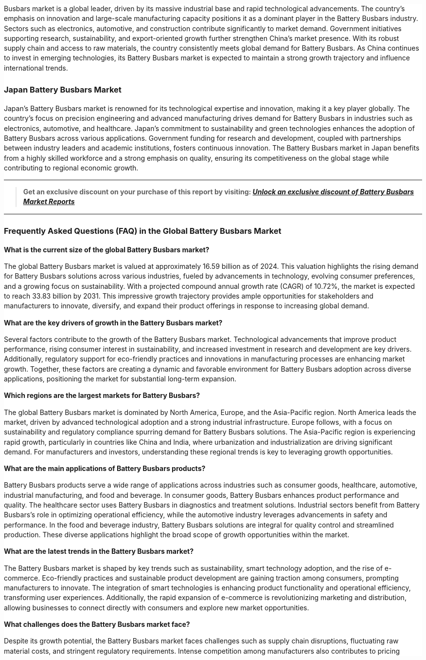 Busbars market is a global leader, driven by its massive industrial base and rapid technological advancements. The country&rsquo;s emphasis on innovation and large-scale manufacturing capacity positions it as a dominant player in the Battery Busbars industry. Sectors such as electronics, automotive, and construction contribute significantly to market demand. Government initiatives supporting research, sustainability, and export-oriented growth further strengthen China&rsquo;s market presence. With its robust supply chain and access to raw materials, the country consistently meets global demand for Battery Busbars. As China continues to invest in emerging technologies, its Battery Busbars market is expected to maintain a strong growth trajectory and influence international trends.</p><h3>Japan Battery Busbars Market</h3><p>Japan&rsquo;s Battery Busbars market is renowned for its technological expertise and innovation, making it a key player globally. The country&rsquo;s focus on precision engineering and advanced manufacturing drives demand for Battery Busbars in industries such as electronics, automotive, and healthcare. Japan&rsquo;s commitment to sustainability and green technologies enhances the adoption of Battery Busbars across various applications. Government funding for research and development, coupled with partnerships between industry leaders and academic institutions, fosters continuous innovation. The Battery Busbars market in Japan benefits from a highly skilled workforce and a strong emphasis on quality, ensuring its competitiveness on the global stage while contributing to regional economic growth.</p><hr /><blockquote><p><strong>Get an exclusive discount on your purchase of this report by visiting: <em><a href="://marketresearchpulse.com/ask-for-discount/97679?utm_source=Github&amp;utm_medium=022">Unlock an exclusive discount of Battery Busbars Market Reports</a></em>&nbsp;</strong></p></blockquote><hr /><h3>Frequently Asked Questions (FAQ) in the Global Battery Busbars Market</h3><p><strong>What is the current size of the global Battery Busbars market?</strong></p><p>The global Battery Busbars market is valued at approximately 16.59 billion as of 2024. This valuation highlights the rising demand for Battery Busbars solutions across various industries, fueled by advancements in technology, evolving consumer preferences, and a growing focus on sustainability. With a projected compound annual growth rate (CAGR) of 10.72%, the market is expected to reach 33.83 billion by 2031. This impressive growth trajectory provides ample opportunities for stakeholders and manufacturers to innovate, diversify, and expand their product offerings in response to increasing global demand.</p><p><strong>What are the key drivers of growth in the Battery Busbars market?</strong></p><p>Several factors contribute to the growth of the Battery Busbars market. Technological advancements that improve product performance, rising consumer interest in sustainability, and increased investment in research and development are key drivers. Additionally, regulatory support for eco-friendly practices and innovations in manufacturing processes are enhancing market growth. Together, these factors are creating a dynamic and favorable environment for Battery Busbars adoption across diverse applications, positioning the market for substantial long-term expansion.</p><p><strong>Which regions are the largest markets for Battery Busbars?</strong></p><p>The global Battery Busbars market is dominated by North America, Europe, and the Asia-Pacific region. North America leads the market, driven by advanced technological adoption and a strong industrial infrastructure. Europe follows, with a focus on sustainability and regulatory compliance spurring demand for Battery Busbars solutions. The Asia-Pacific region is experiencing rapid growth, particularly in countries like China and India, where urbanization and industrialization are driving significant demand. For manufacturers and investors, understanding these regional trends is key to leveraging growth opportunities.</p><p><strong>What are the main applications of Battery Busbars products?</strong></p><p>Battery Busbars products serve a wide range of applications across industries such as consumer goods, healthcare, automotive, industrial manufacturing, and food and beverage. In consumer goods, Battery Busbars enhances product performance and quality. The healthcare sector uses Battery Busbars in diagnostics and treatment solutions. Industrial sectors benefit from Battery Busbars&rsquo;s role in optimizing operational efficiency, while the automotive industry leverages advancements in safety and performance. In the food and beverage industry, Battery Busbars solutions are integral for quality control and streamlined production. These diverse applications highlight the broad scope of growth opportunities within the market.</p><p><strong>What are the latest trends in the Battery Busbars market?</strong></p><p>The Battery Busbars market is shaped by key trends such as sustainability, smart technology adoption, and the rise of e-commerce. Eco-friendly practices and sustainable product development are gaining traction among consumers, prompting manufacturers to innovate. The integration of smart technologies is enhancing product functionality and operational efficiency, transforming user experiences. Additionally, the rapid expansion of e-commerce is revolutionizing marketing and distribution, allowing businesses to connect directly with consumers and explore new market opportunities.</p><p><strong>What challenges does the Battery Busbars market face?</strong></p><p>Despite its growth potential, the Battery Busbars market faces challenges such as supply chain disruptions, fluctuating raw material costs, and stringent regulatory requirements. Intense competition among manufacturers also contributes to pricing